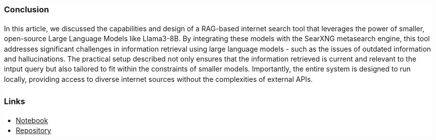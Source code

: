 ### Conclusion

In this article, we discussed the capabilities and design of a RAG-based internet search tool that leverages the power of smaller, open-source Large Language Models like Llama3-8B. By integrating these models with the SearXNG metasearch engine, this tool addresses significant challenges in information retrieval using large language models - such as the issues of outdated information and hallucinations. The practical setup described not only ensures that the information retrieved is current and relevant to the intput query but also tailored to fit within the constraints of smaller models. Importantly, the entire system is designed to run locally, providing access to diverse internet sources without the complexities of external APIs.

### Links

* [Notebook](https://github.com/krasserm/bot-with-plan/blob/wip-article-internet-search/internet_search.ipynb)
* [Repository](https://github.com/krasserm/bot-with-plan)
